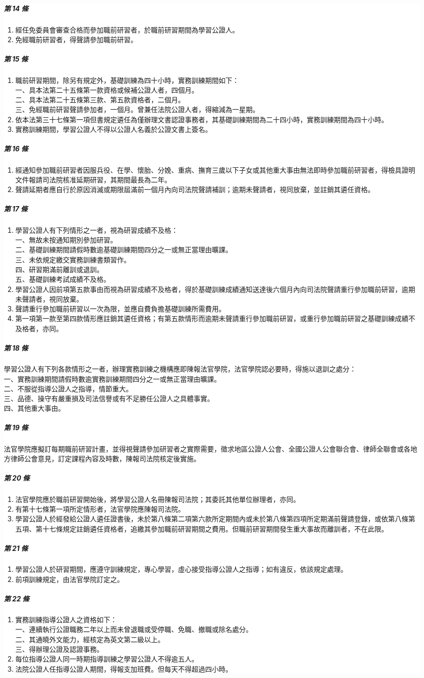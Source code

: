 ##### 第 14 條
1. 經任免委員會審查合格而參加職前研習者，於職前研習期間為學習公證人。
1. 免經職前研習者，得聲請參加職前研習。

##### 第 15 條
1. 職前研習期間，除另有規定外，基礎訓練為四十小時，實務訓練期間如下：  
一、具本法第二十五條第一款資格或候補公證人者，四個月。  
二、具本法第二十五條第三款、第五款資格者，二個月。  
三、免經職前研習聲請參加者，一個月。曾兼任法院公證人者，得縮減為一星期。
1. 依本法第三十七條第一項但書規定遴任為僅辦理文書認證事務者，其基礎訓練期間為二十四小時，實務訓練期間為四十小時。
1. 實務訓練期間，學習公證人不得以公證人名義於公證文書上簽名。

##### 第 16 條
1. 經通知參加職前研習者因服兵役、在學、懷胎、分娩、重病、撫育三歲以下子女或其他重大事由無法即時參加職前研習者，得檢具證明文件報請司法院核准延期研習，其期間最長為二年。
1. 聲請延期者應自行於原因消滅或期限屆滿前一個月內向司法院聲請補訓；逾期未聲請者，視同放棄，並註銷其遴任資格。

##### 第 17 條
1. 學習公證人有下列情形之一者，視為研習成績不及格：  
一、無故未按通知期別參加研習。  
二、基礎訓練期間請假時數逾基礎訓練期間四分之一或無正當理由曠課。  
三、未依規定繳交實務訓練書類習作。  
四、研習期滿前離訓或退訓。  
五、基礎訓練考試成績不及格。
1. 學習公證人因前項第五款事由而視為研習成績不及格者，得於基礎訓練成績通知送達後六個月內向司法院聲請重行參加職前研習，逾期未聲請者，視同放棄。
1. 聲請重行參加職前研習以一次為限，並應自費負擔基礎訓練所需費用。
1. 第一項第一款至第四款情形應註銷其遴任資格；有第五款情形而逾期未聲請重行參加職前研習，或重行參加職前研習之基礎訓練成績不及格者，亦同。

##### 第 18 條
學習公證人有下列各款情形之一者，辦理實務訓練之機構應即陳報法官學院，法官學院認必要時，得施以退訓之處分：  
一、實務訓練期間請假時數逾實務訓練期間四分之一或無正當理由曠課。  
二、不服從指導公證人之指導，情節重大。  
三、品德、操守有嚴重損及司法信譽或有不足勝任公證人之具體事實。  
四、其他重大事由。

##### 第 19 條
法官學院應擬訂每期職前研習計畫，並得視聲請參加研習者之實際需要，徵求地區公證人公會、全國公證人公會聯合會、律師全聯會或各地方律師公會意見，訂定課程內容及時數，陳報司法院核定後實施。

##### 第 20 條
1. 法官學院應於職前研習開始後，將學習公證人名冊陳報司法院；其委託其他單位辦理者，亦同。
1. 有第十七條第一項所定情形者，法官學院應陳報司法院。
1. 學習公證人於經發給公證人遴任證書後，未於第八條第二項第六款所定期間內或未於第八條第四項所定期滿前聲請登錄，或依第八條第五項、第十七條規定註銷遴任資格者，追繳其參加職前研習期間之費用。但職前研習期間發生重大事故而離訓者，不在此限。

##### 第 21 條
1. 學習公證人於研習期間，應遵守訓練規定，專心學習，虛心接受指導公證人之指導；如有違反，依該規定處理。
1. 前項訓練規定，由法官學院訂定之。

##### 第 22 條
1. 實務訓練指導公證人之資格如下：  
一、連續執行公證職務二年以上而未曾退職或受停職、免職、撤職或除名處分。  
二、其通曉外文能力，經核定為英文第二級以上。  
三、得辦理公證及認證事務。
1. 每位指導公證人同一時期指導訓練之學習公證人不得逾五人。
1. 法院公證人任指導公證人期間，得報支加班費。但每天不得超過四小時。
